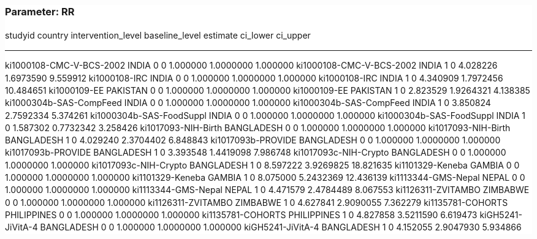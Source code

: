 
### Parameter: RR


studyid                    country       intervention_level   baseline_level    estimate    ci_lower    ci_upper
-------------------------  ------------  -------------------  ---------------  ---------  ----------  ----------
ki1000108-CMC-V-BCS-2002   INDIA         0                    0                 1.000000   1.0000000    1.000000
ki1000108-CMC-V-BCS-2002   INDIA         1                    0                 4.028226   1.6973590    9.559912
ki1000108-IRC              INDIA         0                    0                 1.000000   1.0000000    1.000000
ki1000108-IRC              INDIA         1                    0                 4.340909   1.7972456   10.484651
ki1000109-EE               PAKISTAN      0                    0                 1.000000   1.0000000    1.000000
ki1000109-EE               PAKISTAN      1                    0                 2.823529   1.9264321    4.138385
ki1000304b-SAS-CompFeed    INDIA         0                    0                 1.000000   1.0000000    1.000000
ki1000304b-SAS-CompFeed    INDIA         1                    0                 3.850824   2.7592334    5.374261
ki1000304b-SAS-FoodSuppl   INDIA         0                    0                 1.000000   1.0000000    1.000000
ki1000304b-SAS-FoodSuppl   INDIA         1                    0                 1.587302   0.7732342    3.258426
ki1017093-NIH-Birth        BANGLADESH    0                    0                 1.000000   1.0000000    1.000000
ki1017093-NIH-Birth        BANGLADESH    1                    0                 4.029240   2.3704402    6.848843
ki1017093b-PROVIDE         BANGLADESH    0                    0                 1.000000   1.0000000    1.000000
ki1017093b-PROVIDE         BANGLADESH    1                    0                 3.393548   1.4419098    7.986748
ki1017093c-NIH-Crypto      BANGLADESH    0                    0                 1.000000   1.0000000    1.000000
ki1017093c-NIH-Crypto      BANGLADESH    1                    0                 8.597222   3.9269825   18.821635
ki1101329-Keneba           GAMBIA        0                    0                 1.000000   1.0000000    1.000000
ki1101329-Keneba           GAMBIA        1                    0                 8.075000   5.2432369   12.436139
ki1113344-GMS-Nepal        NEPAL         0                    0                 1.000000   1.0000000    1.000000
ki1113344-GMS-Nepal        NEPAL         1                    0                 4.471579   2.4784489    8.067553
ki1126311-ZVITAMBO         ZIMBABWE      0                    0                 1.000000   1.0000000    1.000000
ki1126311-ZVITAMBO         ZIMBABWE      1                    0                 4.627841   2.9090055    7.362279
ki1135781-COHORTS          PHILIPPINES   0                    0                 1.000000   1.0000000    1.000000
ki1135781-COHORTS          PHILIPPINES   1                    0                 4.827858   3.5211590    6.619473
kiGH5241-JiVitA-4          BANGLADESH    0                    0                 1.000000   1.0000000    1.000000
kiGH5241-JiVitA-4          BANGLADESH    1                    0                 4.152055   2.9047930    5.934866
